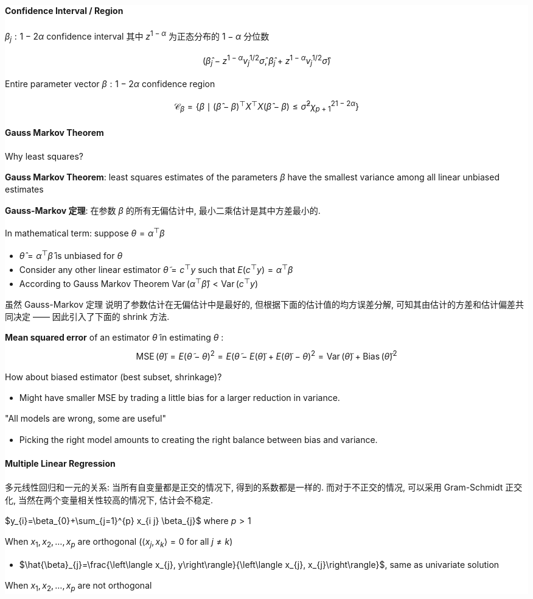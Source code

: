 #### Confidence Interval / Region

$\beta_{j}: 1-2 \alpha$ confidence interval 其中 $z^{1-\alpha}$ 为正态分布的 ${1-\alpha}$ 分位数

$$\left(\hat{\beta}_{j}-z^{1-\alpha} v_{j}^{1 / 2} \hat{\sigma}, \hat{\beta}_{j}+z^{1-\alpha} v_{j}^{1 / 2} \hat{\sigma}\right)$$

Entire parameter vector $\beta: 1-2 \alpha$ confidence region

$$\mathcal{C}_{\beta}=\left\{\beta \mid(\hat{\beta}-\beta)^{\top} X^{\top} X(\hat{\beta}-\beta) \leqslant \hat{\sigma}^{2} {\chi_{p+1}^{2}}^{1-2 \alpha}\right\}$$

#### Gauss Markov Theorem

Why least squares?

**Gauss Markov Theorem**: least squares estimates of the parameters $\beta$ have the smallest variance among all linear unbiased estimates

**Gauss-Markov 定理**: 在参数 $\beta$ 的所有无偏估计中, 最小二乘估计是其中方差最小的.

In mathematical term: suppose $\theta=\alpha^{\top} \beta$

- $\hat{\theta}=\alpha^{\top} \hat{\beta}$ is unbiased for $\theta$
- Consider any other linear estimator $\tilde{\theta}=c^{\top} y$ such that $E\left(c^{\top} y\right)=\alpha^{\top} \beta$
- According to Gauss Markov Theorem $\operatorname{Var}\left(\alpha^{\top} \hat{\beta}\right)<\operatorname{Var}\left(c^{\top} y\right)$

虽然 Gauss-Markov 定理 说明了参数估计在无偏估计中是最好的, 但根据下面的估计值的均方误差分解, 可知其由估计的方差和估计偏差共同决定 —— 因此引入了下面的 shrink 方法.

**Mean squared error** of an estimator $\tilde{\theta}$ in estimating $\theta$ :
$$
\operatorname{MSE}(\tilde{\theta})=E(\tilde{\theta}-\theta)^{2}=E(\tilde{\theta}-E(\tilde{\theta})+E(\tilde{\theta})-\theta)^{2}=\operatorname{Var}(\tilde{\theta})+\operatorname{Bias}(\tilde{\theta})^{2}
$$

How about biased estimator (best subset, shrinkage)?

- Might have smaller MSE by trading a little bias for a larger reduction in variance.

"All models are wrong, some are useful"

- Picking the right model amounts to creating the right balance between bias and variance.

#### Multiple Linear Regression

多元线性回归和一元的关系: 当所有自变量都是正交的情况下, 得到的系数都是一样的. 而对于不正交的情况, 可以采用 Gram-Schmidt 正交化, 当然在两个变量相关性较高的情况下, 估计会不稳定.

$y_{i}=\beta_{0}+\sum_{j=1}^{p} x_{i j} \beta_{j}$ where $p>1$

When $x_{1}, x_{2}, \ldots, x_{p}$ are orthogonal $\left(\left\langle x_{j}, x_{k}\right\rangle=0\right.$ for all $\left.j \neq k\right)$

- $\hat{\beta}_{j}=\frac{\left\langle x_{j}, y\right\rangle}{\left\langle x_{j}, x_{j}\right\rangle}$, same as univariate solution

When $x_{1}, x_{2}, \ldots, x_{p}$ are not orthogonal
